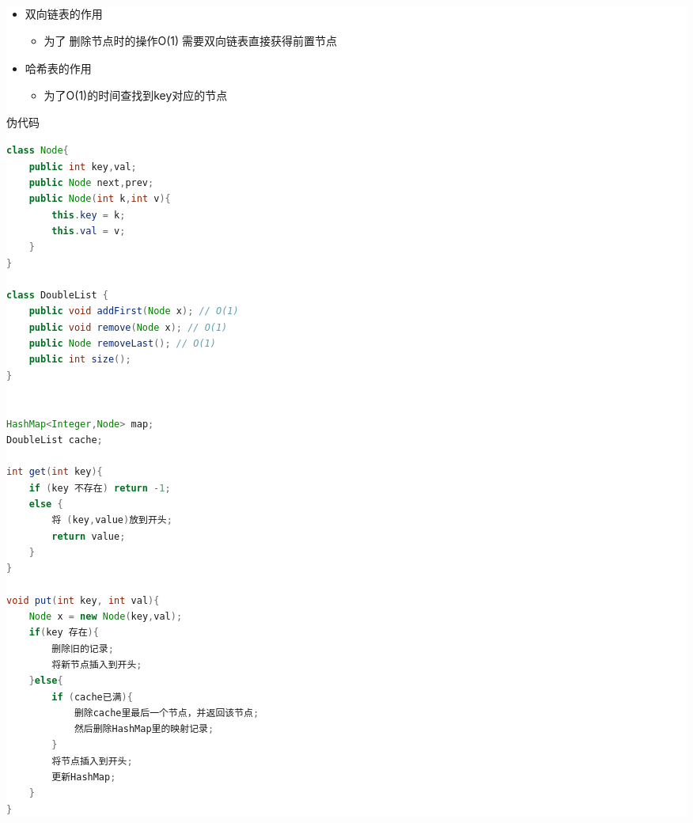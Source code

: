 

* 双向链表的作用
  * 为了 删除节点时的操作O(1) 需要双向链表直接获得前置节点

* 哈希表的作用
  * 为了O(1)的时间查找到key对应的节点



伪代码

```Java
class Node{
    public int key,val;
    public Node next,prev;
    public Node(int k,int v){
        this.key = k;
        this.val = v;
    }
}

class DoubleList {
	public void addFirst(Node x); // O(1)
    public void remove(Node x); // O(1)
    public Node removeLast(); // O(1)
    public int size();
}


HashMap<Integer,Node> map;
DoubleList cache;

int get(int key){
    if (key 不存在) return -1;
    else {
        将 (key,value)放到开头;
        return value;
    }
}

void put(int key, int val){
    Node x = new Node(key,val);
    if(key 存在){
        删除旧的记录;
        将新节点插入到开头;
    }else{
        if (cache已满){
            删除cache里最后一个节点，并返回该节点;
            然后删除HashMap里的映射记录;
        }
        将节点插入到开头;
        更新HashMap;
    }  
}
```
